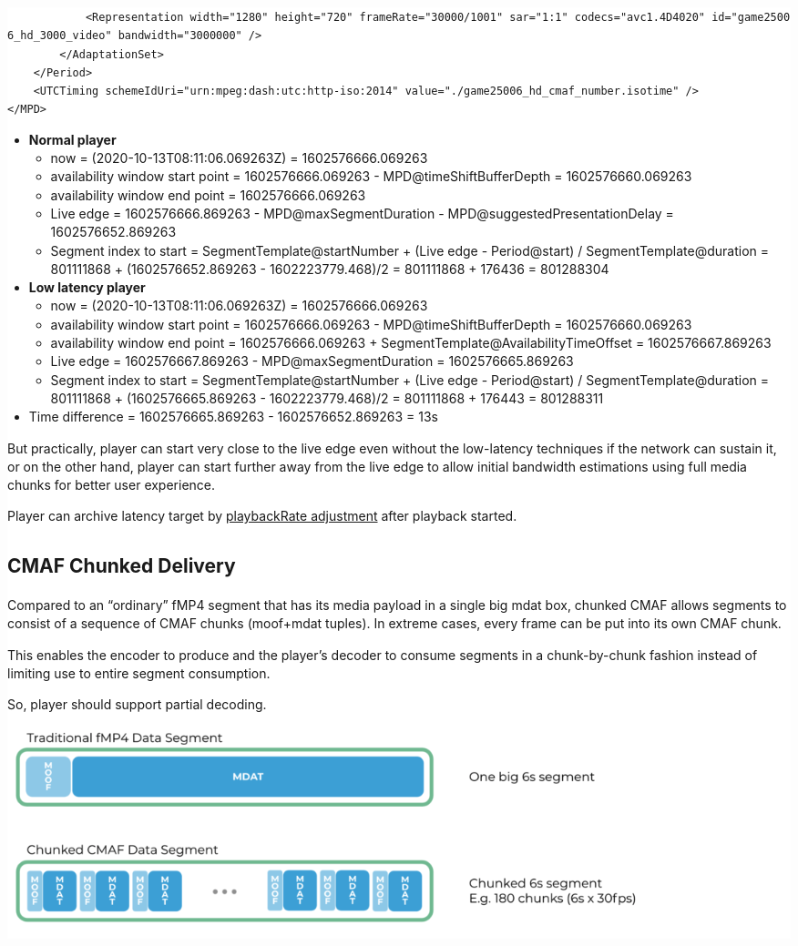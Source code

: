```text
            <Representation width="1280" height="720" frameRate="30000/1001" sar="1:1" codecs="avc1.4D4020" id="game25006_hd_3000_video" bandwidth="3000000" />
        </AdaptationSet>
    </Period>
    <UTCTiming schemeIdUri="urn:mpeg:dash:utc:http-iso:2014" value="./game25006_hd_cmaf_number.isotime" />
</MPD>
```

* **Normal player**
  * now = \(2020-10-13T08:11:06.069263Z\) = 1602576666.069263
  * availability window start point = 1602576666.069263 - MPD@timeShiftBufferDepth = 1602576660.069263
  * availability window end point = 1602576666.069263
  * Live edge = 1602576666.869263 - MPD@maxSegmentDuration - MPD@suggestedPresentationDelay = 1602576652.869263
  * Segment index to start = SegmentTemplate@startNumber + \(Live edge - Period@start\) / SegmentTemplate@duration = 801111868 + \(1602576652.869263 - 1602223779.468\)/2 = 801111868 + 176436 = 801288304
* **Low latency player**
  * now = \(2020-10-13T08:11:06.069263Z\) = 1602576666.069263
  * availability window start point = 1602576666.069263 - MPD@timeShiftBufferDepth = 1602576660.069263
  * availability window end point = 1602576666.069263 + SegmentTemplate@AvailabilityTimeOffset = 1602576667.869263
  * Live edge = 1602576667.869263 - MPD@maxSegmentDuration = 1602576665.869263
  * Segment index to start = SegmentTemplate@startNumber + \(Live edge - Period@start\) / SegmentTemplate@duration = 801111868 + \(1602576665.869263 - 1602223779.468\)/2 = 801111868 + 176443 = 801288311
* Time difference = 1602576665.869263 - 1602576652.869263 = 13s

But practically, player can start very close to the live edge even without the low-latency techniques if the network can sustain it, or on the other hand, player can start further away from the live edge to allow initial bandwidth estimations using full media chunks for better user experience.

Player can archive latency target by [playbackRate adjustment](dashll.md#service-description) after playback started.

## CMAF Chunked Delivery <a id="cmaf-chunked-delivery"></a>

Compared to an “ordinary” fMP4 segment that has its media payload in a single big mdat box, chunked CMAF allows segments to consist of a sequence of CMAF chunks \(moof+mdat tuples\). In extreme cases, every frame can be put into its own CMAF chunk.

This enables the encoder to produce and the player’s decoder to consume segments in a chunk-by-chunk fashion instead of limiting use to entire segment consumption.

So, player should support partial decoding.

![](../.gitbook/assets/cmaf.png)
